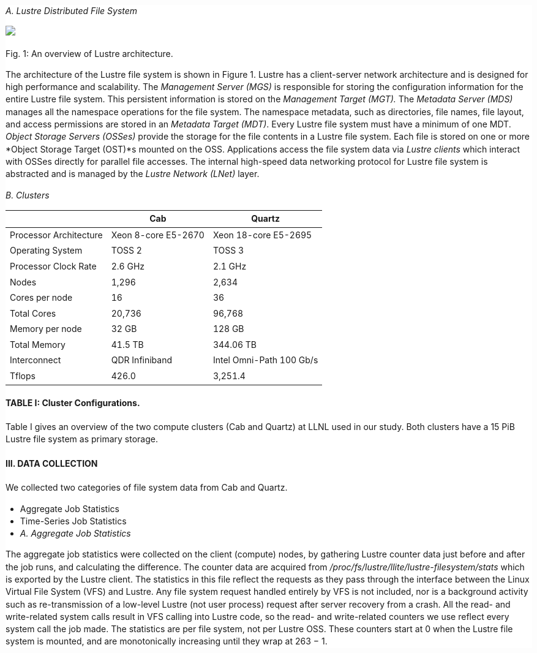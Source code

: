 *A. Lustre Distributed File System*

![](_page_1_Figure_13.png)

Fig. 1: An overview of Lustre architecture.

The architecture of the Lustre file system is shown in Figure 1. Lustre has a client-server network architecture and is designed for high performance and scalability. The *Management Server (MGS)* is responsible for storing the configuration information for the entire Lustre file system. This persistent information is stored on the *Management Target (MGT).* The *Metadata Server (MDS)* manages all the namespace operations for the file system. The namespace metadata, such as directories, file names, file layout, and access permissions are stored in an *Metadata Target (MDT)*. Every Lustre file system must have a minimum of one MDT. *Object Storage Servers (OSSes)* provide the storage for the file contents in a Lustre file system. Each file is stored on one or more *Object Storage Target (OST)*s mounted on the OSS. Applications access the file system data via *Lustre clients* which interact with OSSes directly for parallel file accesses. The internal high-speed data networking protocol for Lustre file system is abstracted and is managed by the *Lustre Network (LNet)* layer.

*B. Clusters*

|  | Cab | Quartz |
| --- | --- | --- |
| Processor Architecture | Xeon 8-core E5-2670 | Xeon 18-core E5-2695 |
| Operating System | TOSS 2 | TOSS 3 |
| Processor Clock Rate | 2.6 GHz | 2.1 GHz |
| Nodes | 1,296 | 2,634 |
| Cores per node | 16 | 36 |
| Total Cores | 20,736 | 96,768 |
| Memory per node | 32 GB | 128 GB |
| Total Memory | 41.5 TB | 344.06 TB |
| Interconnect | QDR Infiniband | Intel Omni-Path 100 Gb/s |
| Tflops | 426.0 | 3,251.4 |

#### TABLE I: Cluster Configurations.

Table I gives an overview of the two compute clusters (Cab and Quartz) at LLNL used in our study. Both clusters have a 15 PiB Lustre file system as primary storage.

#### III. DATA COLLECTION

We collected two categories of file system data from Cab and Quartz.

- Aggregate Job Statistics
- Time-Series Job Statistics
- *A. Aggregate Job Statistics*

The aggregate job statistics were collected on the client (compute) nodes, by gathering Lustre counter data just before and after the job runs, and calculating the difference. The counter data are acquired from */proc/fs/lustre/llite/lustre-filesystem/stats* which is exported by the Lustre client. The statistics in this file reflect the requests as they pass through the interface between the Linux Virtual File System (VFS) and Lustre. Any file system request handled entirely by VFS is not included, nor is a background activity such as re-transmission of a low-level Lustre (not user process) request after server recovery from a crash. All the read- and write-related system calls result in VFS calling into Lustre code, so the read- and write-related counters we use reflect every system call the job made. The statistics are per file system, not per Lustre OSS. These counters start at 0 when the Lustre file system is mounted, and are monotonically increasing until they wrap at 263 − 1.
